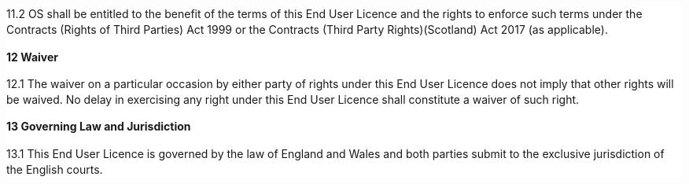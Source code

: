 11.2                 OS shall be entitled to the benefit of the terms of this End User Licence and the rights to enforce such terms under the Contracts (Rights of Third Parties) Act 1999 or the Contracts (Third Party Rights)(Scotland) Act 2017 (as applicable). 

**12                      Waiver**

12.1                 The waiver on a particular occasion by either party of rights under this End User Licence does not imply that other rights will be waived. No delay in exercising any right under this End User Licence shall constitute a waiver of such right.

**13                      Governing Law and Jurisdiction**


13.1                 This End User Licence is governed by the law of England and Wales and both parties submit to the exclusive jurisdiction of the English courts.
</font>
